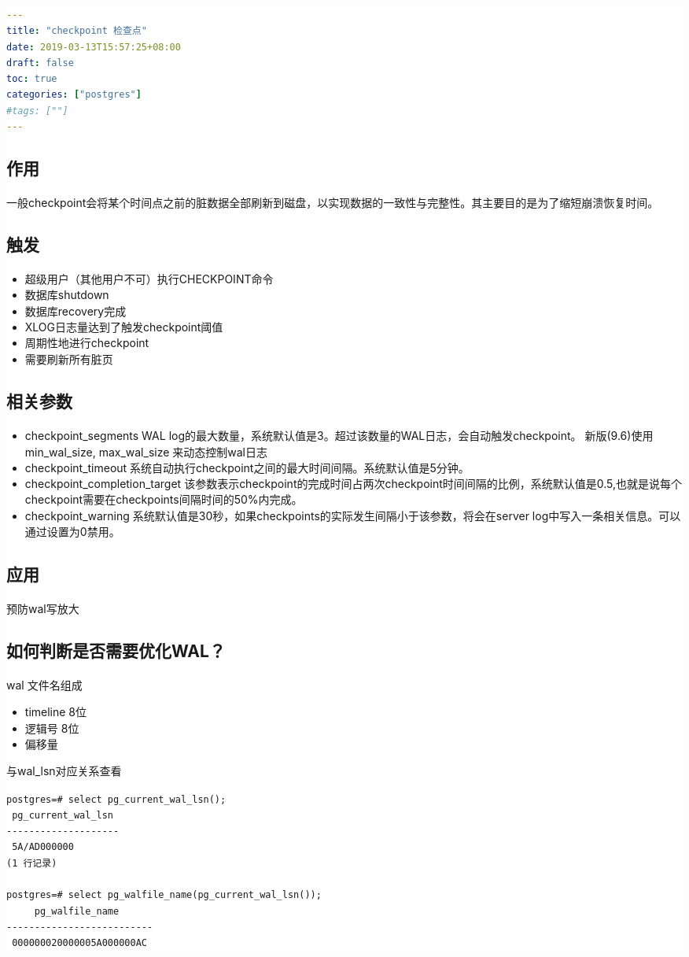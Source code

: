 ```yaml
---
title: "checkpoint 检查点"
date: 2019-03-13T15:57:25+08:00
draft: false
toc: true
categories: ["postgres"]
#tags: [""]
---
```

## 作用

一般checkpoint会将某个时间点之前的脏数据全部刷新到磁盘，以实现数据的一致性与完整性。其主要目的是为了缩短崩溃恢复时间。

## 触发

- 超级用户（其他用户不可）执行CHECKPOINT命令
- 数据库shutdown
- 数据库recovery完成
- XLOG日志量达到了触发checkpoint阈值
- 周期性地进行checkpoint
- 需要刷新所有脏页

## 相关参数

- checkpoint_segments  WAL log的最大数量，系统默认值是3。超过该数量的WAL日志，会自动触发checkpoint。 新版(9.6)使用min_wal_size, max_wal_size  来动态控制wal日志
- checkpoint_timeout  系统自动执行checkpoint之间的最大时间间隔。系统默认值是5分钟。
- checkpoint_completion_target 该参数表示checkpoint的完成时间占两次checkpoint时间间隔的比例，系统默认值是0.5,也就是说每个checkpoint需要在checkpoints间隔时间的50%内完成。
- checkpoint_warning 系统默认值是30秒，如果checkpoints的实际发生间隔小于该参数，将会在server log中写入一条相关信息。可以通过设置为0禁用。

## 应用

预防wal写放大


## 如何判断是否需要优化WAL？

wal 文件名组成

- timeline 8位
- 逻辑号 8位
- 偏移量

与wal_lsn对应关系查看
```
postgres=# select pg_current_wal_lsn();
 pg_current_wal_lsn 
--------------------
 5A/AD000000
(1 行记录)

postgres=# select pg_walfile_name(pg_current_wal_lsn());
     pg_walfile_name      
--------------------------
 000000020000005A000000AC

```
